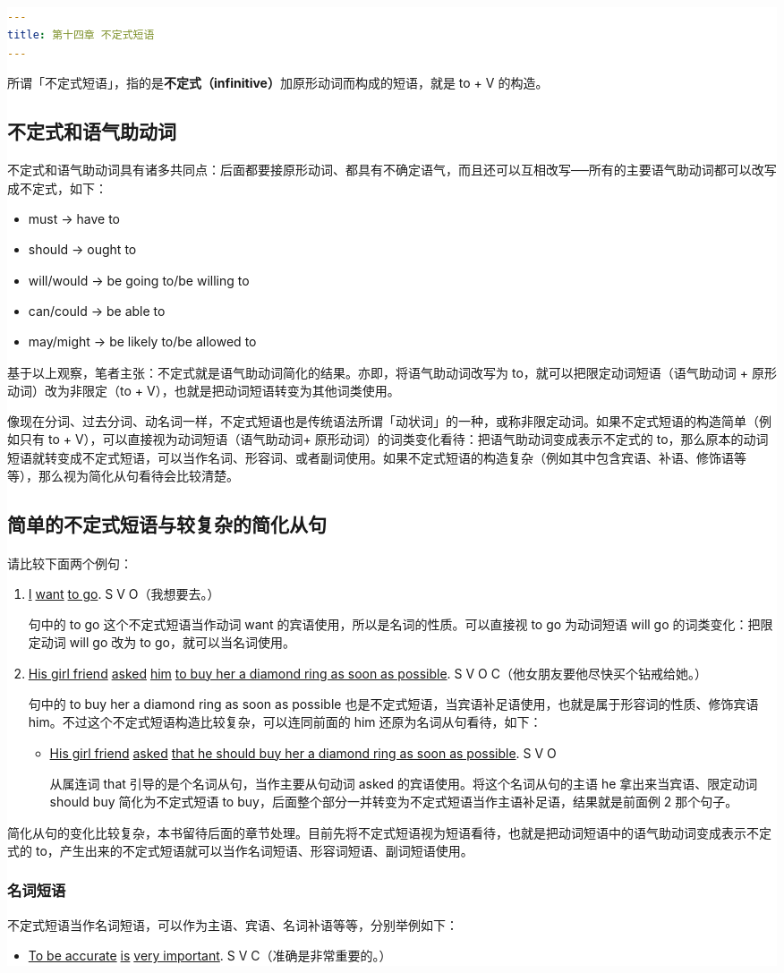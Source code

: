 ```yaml
---
title: 第十四章 不定式短语
---
```


所谓「不定式短语」，指的是**不定式（infinitive）**&#8203;加原形动词而构成的短语，就是 to + V 的构造。

## 不定式和语气助动词

不定式和语气助动词具有诸多共同点：后面都要接原形动词、都具有不确定语气，而且还可以互相改写──所有的主要语气助动词都可以改写成不定式，如下：

  - must → have to

  - should → ought to

  - will/would → be going to/be willing to

  - can/could → be able to

  - may/might → be likely to/be allowed to

基于以上观察，笔者主张：不定式就是语气助动词简化的结果。亦即，将语气助动词改写为 to，就可以把限定动词短语（语气助动词 + 原形动词）改为非限定（to + V），也就是把动词短语转变为其他词类使用。

像现在分词、过去分词、动名词一样，不定式短语也是传统语法所谓「动状词」的一种，或称非限定动词。如果不定式短语的构造简单（例如只有 to + V），可以直接视为动词短语（语气助动词+ 原形动词）的词类变化看待：把语气助动词变成表示不定式的 to，那么原本的动词短语就转变成不定式短语，可以当作名词、形容词、或者副词使用。如果不定式短语的构造复杂（例如其中包含宾语、补语、修饰语等等），那么视为简化从句看待会比较清楚。

## 简单的不定式短语与较复杂的简化从句

请比较下面两个例句：

  1. <u>I</u> <u>want</u> <u>to go</u>. S V O（我想要去。）

     句中的 to go 这个不定式短语当作动词 want 的宾语使用，所以是名词的性质。可以直接视 to go 为动词短语 will go 的词类变化：把限定动词 will go 改为 to go，就可以当名词使用。

  2. <u>His girl friend</u> <u>asked</u> <u>him</u> <u>to buy her a diamond ring as soon as possible</u>. S V O C（他女朋友要他尽快买个钻戒给她。）

     句中的 to buy her a diamond ring as soon as possible 也是不定式短语，当宾语补足语使用，也就是属于形容词的性质、修饰宾语 him。不过这个不定式短语构造比较复杂，可以连同前面的 him 还原为名词从句看待，如下：

      - <u>His girl friend</u> <u>asked</u> <u>that he should buy her a diamond ring as soon as possible</u>. S V O

        从属连词 that 引导的是个名词从句，当作主要从句动词 asked 的宾语使用。将这个名词从句的主语 he 拿出来当宾语、限定动词 should buy 简化为不定式短语 to buy，后面整个部分一并转变为不定式短语当作主语补足语，结果就是前面例 2 那个句子。

简化从句的变化比较复杂，本书留待后面的章节处理。目前先将不定式短语视为短语看待，也就是把动词短语中的语气助动词变成表示不定式的 to，产生出来的不定式短语就可以当作名词短语、形容词短语、副词短语使用。

### 名词短语

不定式短语当作名词短语，可以作为主语、宾语、名词补语等等，分别举例如下：

  - <u>To be accurate</u> <u>is</u> <u>very important</u>. S V C（准确是非常重要的。）
